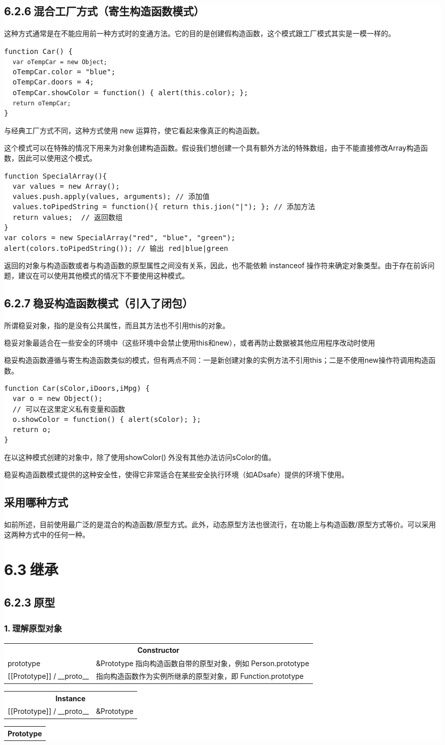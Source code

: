 <div>
<h2>6.2.6 混合工厂方式（寄生构造函数模式）</h2>
<p>这种方式通常是在不能应用前一种方式时的变通方法。它的目的是创建假构造函数，这个模式跟工厂模式其实是一模一样的。</p>
<pre>function Car() {
  <code>var oTempCar = new Object;</code>
  oTempCar.color = "blue";
  oTempCar.doors = 4;
  oTempCar.showColor = function() { alert(this.color); };
  <code>return oTempCar;</code>
}
</pre>
<p>与经典工厂方式不同，这种方式使用 new 运算符，使它看起来像真正的构造函数。</p>
<p>这个模式可以在特殊的情况下用来为对象创建构造函数。假设我们想创建一个具有额外方法的特殊数组，由于不能直接修改Array构造函数，因此可以使用这个模式。</p>
<pre>
function SpecialArray(){
  var values = new Array();
  values.push.apply(values, arguments); // 添加值
  values.toPipedString = function(){ return this.jion("|"); }; // 添加方法
  return values;  // 返回数组
}
var colors = new SpecialArray("red", "blue", "green");
alert(colors.toPipedString()); // 输出 red|blue|green
</pre>
<p>返回的对象与构造函数或者与构造函数的原型属性之间没有关系，因此，也不能依赖 instanceof 操作符来确定对象类型。由于存在前诉问题，建议在可以使用其他模式的情况下不要使用这种模式。</p>
</div>

<div>
<h2>6.2.7 稳妥构造函数模式（引入了闭包）</h2>
<p>所谓稳妥对象，指的是没有公共属性，而且其方法也不引用this的对象。</p>
<p>稳妥对象最适合在一些安全的环境中（这些环境中会禁止使用this和new），或者再防止数据被其他应用程序改动时使用</p>
<p>稳妥构造函数遵循与寄生构造函数类似的模式，但有两点不同：一是新创建对象的实例方法不引用this；二是不使用new操作符调用构造函数。</p>
<pre>
function Car(sColor,iDoors,iMpg) {
  var o = new Object();
  // 可以在这里定义私有变量和函数
  o.showColor = function() { alert(sColor); };
  return o;
}
</pre>
<p>在以这种模式创建的对象中，除了使用showColor() 外没有其他办法访问sColor的值。</p>
<p>稳妥构造函数模式提供的这种安全性，使得它非常适合在某些安全执行环境（如ADsafe）提供的环境下使用。</p>
</div>

<div>
<h2>采用哪种方式</h2>
<p>如前所述，目前使用最广泛的是混合的构造函数/原型方式。此外，动态原型方法也很流行，在功能上与构造函数/原型方式等价。可以采用这两种方式中的任何一种。</p>
</div>


<h1>6.3 继承</h1>

<div>
<h2>6.2.3 原型</h2>
<h3>1. 理解原型对象</h3>
<table>
<tr><th colspan=2>Constructor</th></tr>
<tr><td>prototype</td><td>&Prototype 指向构造函数自带的原型对象，例如 Person.prototype</td></tr>
<tr><td>[[Prototype]] / __proto__</td><td>指向构造函数作为实例所继承的原型对象，即 Function.prototype</td></tr>
</table>
<table>
<tr><th colspan=2>Instance</th></tr>
<tr><td>[[Prototype]] / __proto__</td><td>&Prototype</td></tr>
</table>
<table>
<tr><th colspan=2>Prototype</th></tr>